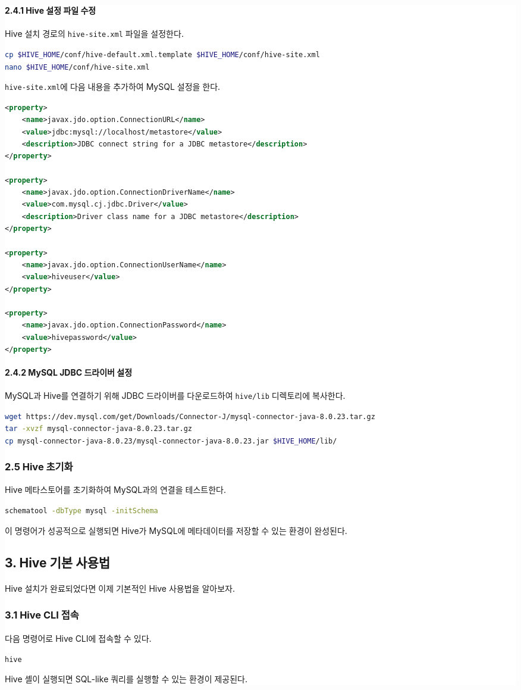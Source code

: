 #### 2.4.1 Hive 설정 파일 수정  
Hive 설치 경로의 `hive-site.xml` 파일을 설정한다.  
```bash
cp $HIVE_HOME/conf/hive-default.xml.template $HIVE_HOME/conf/hive-site.xml
nano $HIVE_HOME/conf/hive-site.xml
```  
`hive-site.xml`에 다음 내용을 추가하여 MySQL 설정을 한다.  
```xml
<property>
    <name>javax.jdo.option.ConnectionURL</name>
    <value>jdbc:mysql://localhost/metastore</value>
    <description>JDBC connect string for a JDBC metastore</description>
</property>

<property>
    <name>javax.jdo.option.ConnectionDriverName</name>
    <value>com.mysql.cj.jdbc.Driver</value>
    <description>Driver class name for a JDBC metastore</description>
</property>

<property>
    <name>javax.jdo.option.ConnectionUserName</name>
    <value>hiveuser</value>
</property>

<property>
    <name>javax.jdo.option.ConnectionPassword</name>
    <value>hivepassword</value>
</property>
```  

#### 2.4.2 MySQL JDBC 드라이버 설정  
MySQL과 Hive를 연결하기 위해 JDBC 드라이버를 다운로드하여 `hive/lib` 디렉토리에 복사한다.  
```bash
wget https://dev.mysql.com/get/Downloads/Connector-J/mysql-connector-java-8.0.23.tar.gz
tar -xvzf mysql-connector-java-8.0.23.tar.gz
cp mysql-connector-java-8.0.23/mysql-connector-java-8.0.23.jar $HIVE_HOME/lib/
```  

### 2.5 Hive 초기화  
Hive 메타스토어를 초기화하여 MySQL과의 연결을 테스트한다.  
```bash
schematool -dbType mysql -initSchema
```  
이 명령어가 성공적으로 실행되면 Hive가 MySQL에 메타데이터를 저장할 수 있는 환경이 완성된다.  

## 3. Hive 기본 사용법  
Hive 설치가 완료되었다면 이제 기본적인 Hive 사용법을 알아보자.  

### 3.1 Hive CLI 접속  
다음 명령어로 Hive CLI에 접속할 수 있다.  
```bash
hive
```  
Hive 셸이 실행되면 SQL-like 쿼리를 실행할 수 있는 환경이 제공된다.  
